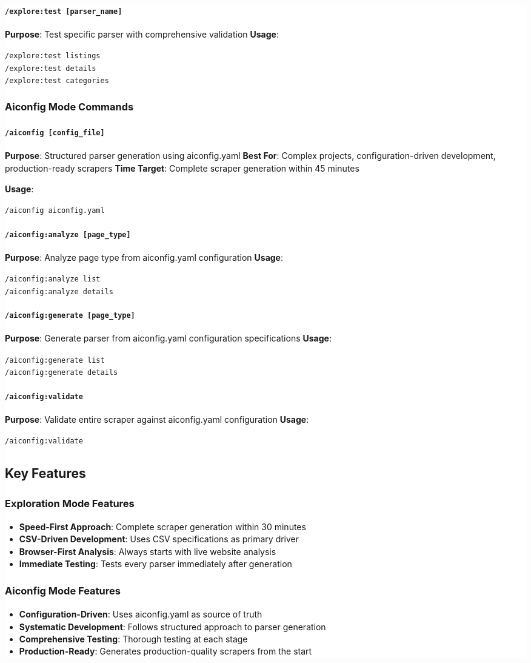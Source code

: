 #### `/explore:test [parser_name]`
**Purpose**: Test specific parser with comprehensive validation
**Usage**:
```bash
/explore:test listings
/explore:test details
/explore:test categories
```

### Aiconfig Mode Commands

#### `/aiconfig [config_file]`
**Purpose**: Structured parser generation using aiconfig.yaml
**Best For**: Complex projects, configuration-driven development, production-ready scrapers
**Time Target**: Complete scraper generation within 45 minutes

**Usage**:
```bash
/aiconfig aiconfig.yaml
```

#### `/aiconfig:analyze [page_type]`
**Purpose**: Analyze page type from aiconfig.yaml configuration
**Usage**:
```bash
/aiconfig:analyze list
/aiconfig:analyze details
```

#### `/aiconfig:generate [page_type]`
**Purpose**: Generate parser from aiconfig.yaml configuration specifications
**Usage**:
```bash
/aiconfig:generate list
/aiconfig:generate details
```

#### `/aiconfig:validate`
**Purpose**: Validate entire scraper against aiconfig.yaml configuration
**Usage**:
```bash
/aiconfig:validate
```

## Key Features

### Exploration Mode Features
- **Speed-First Approach**: Complete scraper generation within 30 minutes
- **CSV-Driven Development**: Uses CSV specifications as primary driver
- **Browser-First Analysis**: Always starts with live website analysis
- **Immediate Testing**: Tests every parser immediately after generation

### Aiconfig Mode Features
- **Configuration-Driven**: Uses aiconfig.yaml as source of truth
- **Systematic Development**: Follows structured approach to parser generation
- **Comprehensive Testing**: Thorough testing at each stage
- **Production-Ready**: Generates production-quality scrapers from the start
